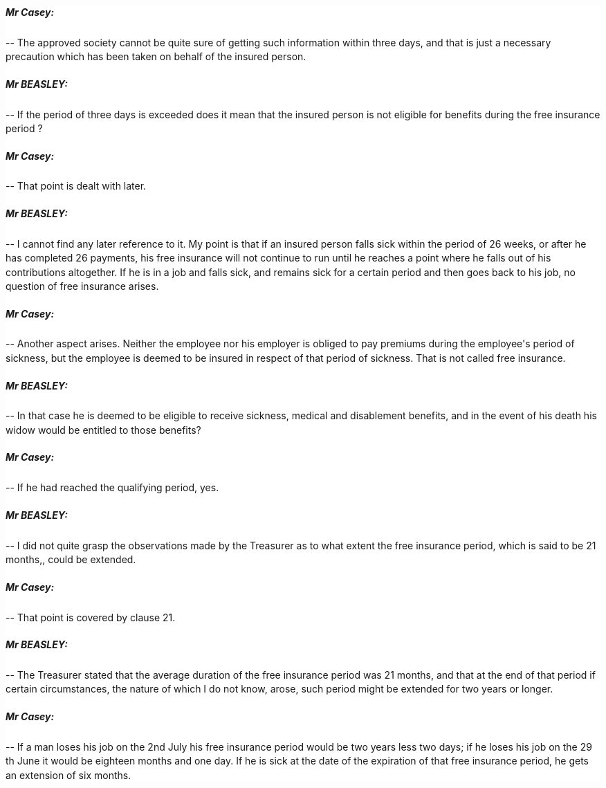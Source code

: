 ##### Mr Casey:

-- The approved society cannot be quite sure of getting such information within three days, and that is just a necessary precaution which has been taken on behalf of the insured person. 

##### Mr BEASLEY:

-- If the period of three days is exceeded does it mean that the insured person is not eligible for benefits during the free insurance period ? 

##### Mr Casey:

-- That point is dealt with later. 

##### Mr BEASLEY:

-- I cannot find any later reference to it. My point is that if an insured person falls sick within the period of 26 weeks, or after he has completed 26 payments, his free insurance will not continue to run until he reaches a point where he falls out of his contributions altogether. If he is in a job and falls sick, and remains sick for a certain period and then goes back to his job, no question of free insurance arises. 

##### Mr Casey:

-- Another aspect arises. Neither the employee nor his employer is obliged to pay premiums during the employee's period of sickness, but the employee is deemed to be insured in respect of that period of sickness. That is not called free insurance. 

##### Mr BEASLEY:

-- In that case he is deemed to be eligible to receive sickness, medical and disablement benefits, and in the event of his death his widow would be entitled to those benefits? 

##### Mr Casey:

-- If he had reached the qualifying period, yes. 

##### Mr BEASLEY:

-- I did not quite grasp the observations made by the Treasurer as to what extent the free insurance period, which is said to be 21 months,, could be extended. 

##### Mr Casey:

-- That point is covered by clause 21. 

##### Mr BEASLEY:

-- The Treasurer stated that the average duration of the free insurance period was 21 months, and that at the end of that period if certain circumstances, the nature of which I do not know, arose, such period might be extended for two years or longer. 

##### Mr Casey:

-- If a man loses his job on the 2nd July his free insurance period would be two years less two days; if he loses his job on the 29 th June it would be eighteen months and one day. If he is sick at the date of the expiration of that free insurance period, he gets an extension of six months. 
